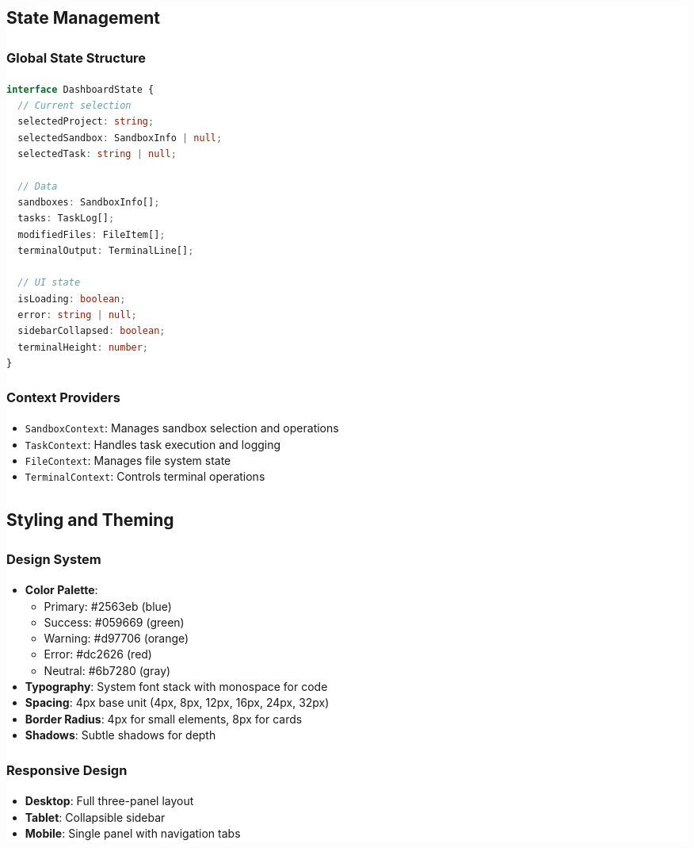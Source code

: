 ## State Management

### Global State Structure
```typescript
interface DashboardState {
  // Current selection
  selectedProject: string;
  selectedSandbox: SandboxInfo | null;
  selectedTask: string | null;

  // Data
  sandboxes: SandboxInfo[];
  tasks: TaskLog[];
  modifiedFiles: FileItem[];
  terminalOutput: TerminalLine[];

  // UI state
  isLoading: boolean;
  error: string | null;
  sidebarCollapsed: boolean;
  terminalHeight: number;
}
```

### Context Providers
- `SandboxContext`: Manages sandbox selection and operations
- `TaskContext`: Handles task execution and logging
- `FileContext`: Manages file system state
- `TerminalContext`: Controls terminal operations

## Styling and Theming

### Design System
- **Color Palette**: 
  - Primary: #2563eb (blue)
  - Success: #059669 (green)
  - Warning: #d97706 (orange)
  - Error: #dc2626 (red)
  - Neutral: #6b7280 (gray)
- **Typography**: System font stack with monospace for code
- **Spacing**: 4px base unit (4px, 8px, 12px, 16px, 24px, 32px)
- **Border Radius**: 4px for small elements, 8px for cards
- **Shadows**: Subtle shadows for depth

### Responsive Design
- **Desktop**: Full three-panel layout
- **Tablet**: Collapsible sidebar
- **Mobile**: Single panel with navigation tabs
